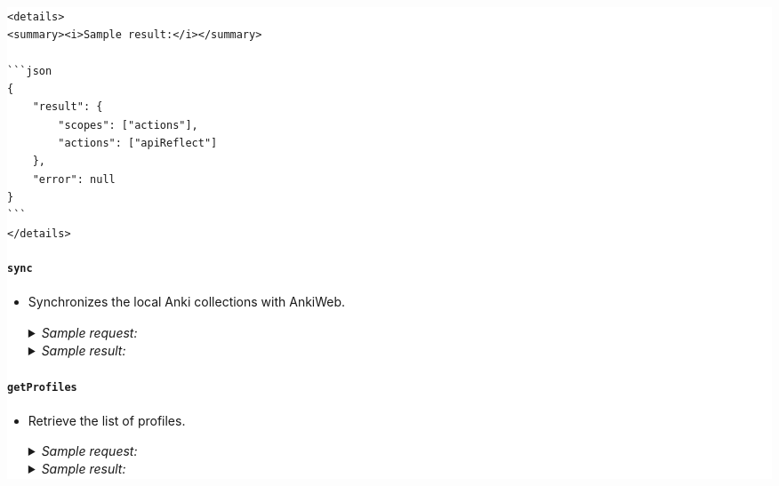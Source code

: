     <details>
    <summary><i>Sample result:</i></summary>

    ```json
    {
        "result": {
            "scopes": ["actions"],
            "actions": ["apiReflect"]
        },
        "error": null
    }
    ```
    </details>

#### `sync`

*   Synchronizes the local Anki collections with AnkiWeb.

    <details>
    <summary><i>Sample request:</i></summary>

    ```json
    {
        "action": "sync",
        "version": 6
    }
    ```
    </details>

    <details>
    <summary><i>Sample result:</i></summary>

    ```json
    {
        "result": null,
        "error": null
    }
    ```
    </details>

#### `getProfiles`

*   Retrieve the list of profiles.

    <details>
    <summary><i>Sample request:</i></summary>

    ```json
    {
        "action": "getProfiles",
        "version": 6
    }
    ```
    </details>

    <details>
    <summary><i>Sample result:</i></summary>
